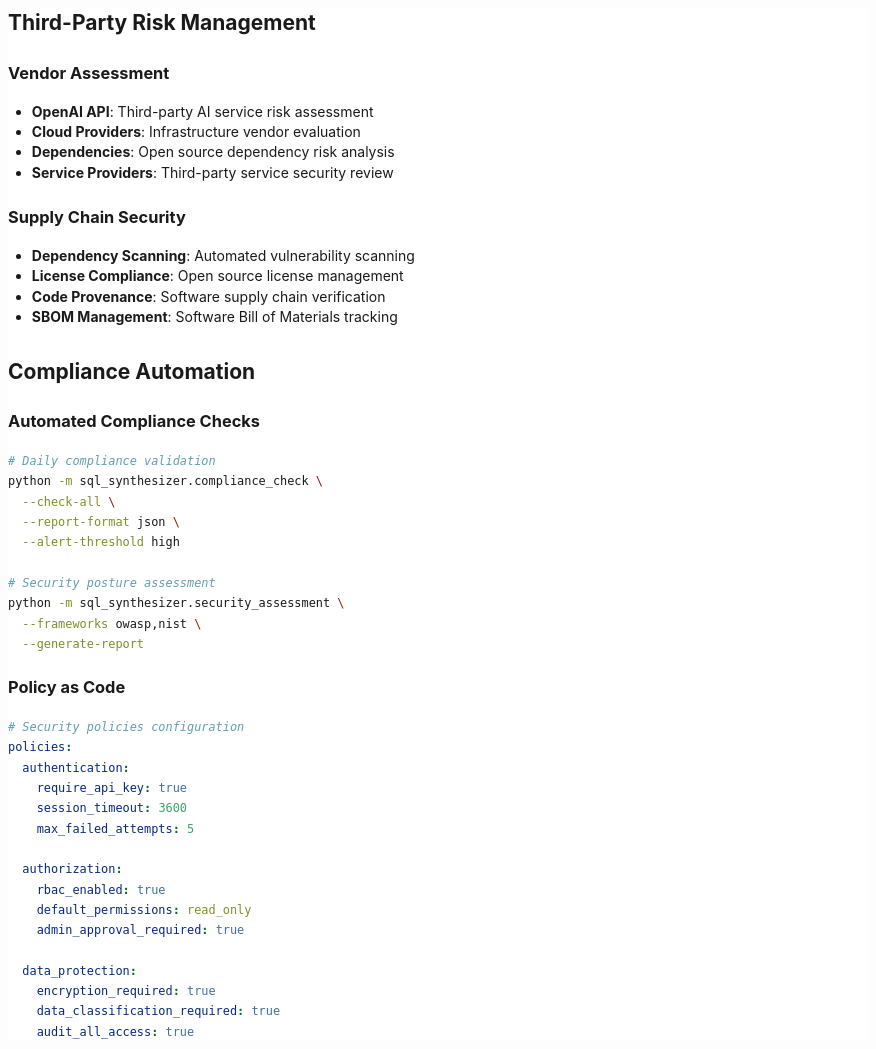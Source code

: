 ## Third-Party Risk Management

### Vendor Assessment
- **OpenAI API**: Third-party AI service risk assessment
- **Cloud Providers**: Infrastructure vendor evaluation
- **Dependencies**: Open source dependency risk analysis
- **Service Providers**: Third-party service security review

### Supply Chain Security
- **Dependency Scanning**: Automated vulnerability scanning
- **License Compliance**: Open source license management
- **Code Provenance**: Software supply chain verification
- **SBOM Management**: Software Bill of Materials tracking

## Compliance Automation

### Automated Compliance Checks
```bash
# Daily compliance validation
python -m sql_synthesizer.compliance_check \
  --check-all \
  --report-format json \
  --alert-threshold high

# Security posture assessment
python -m sql_synthesizer.security_assessment \
  --frameworks owasp,nist \
  --generate-report
```

### Policy as Code
```yaml
# Security policies configuration
policies:
  authentication:
    require_api_key: true
    session_timeout: 3600
    max_failed_attempts: 5
  
  authorization:
    rbac_enabled: true
    default_permissions: read_only
    admin_approval_required: true
  
  data_protection:
    encryption_required: true
    data_classification_required: true
    audit_all_access: true
```
